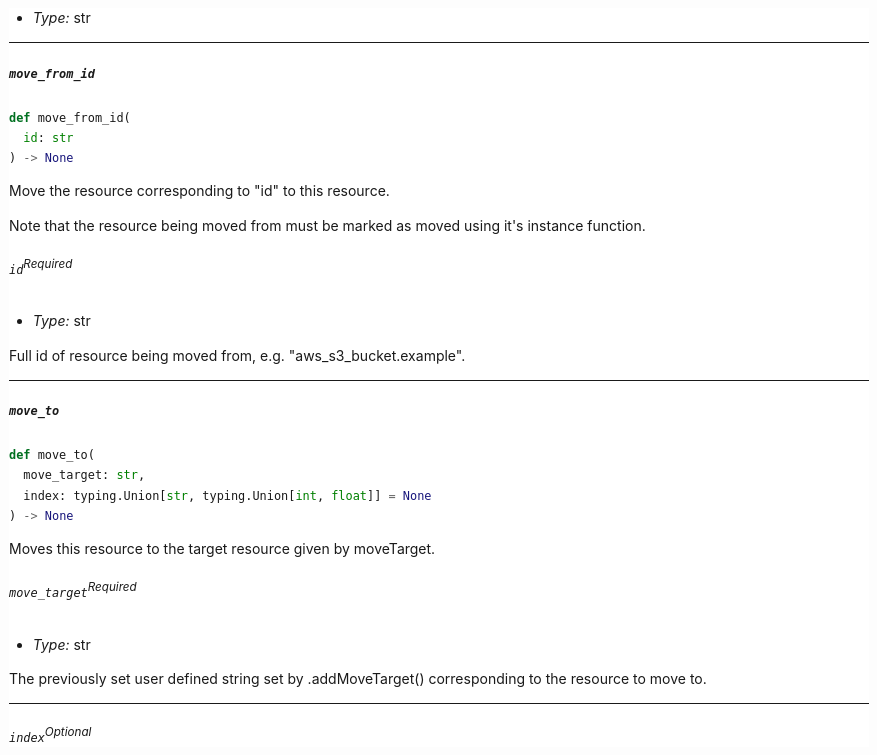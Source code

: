 - *Type:* str

---

##### `move_from_id` <a name="move_from_id" id="rhizo-co-terraform-provider-oci.databaseAutonomousContainerDatabaseDataguardAssociationOperation.DatabaseAutonomousContainerDatabaseDataguardAssociationOperation.moveFromId"></a>

```python
def move_from_id(
  id: str
) -> None
```

Move the resource corresponding to "id" to this resource.

Note that the resource being moved from must be marked as moved using it's instance function.

###### `id`<sup>Required</sup> <a name="id" id="rhizo-co-terraform-provider-oci.databaseAutonomousContainerDatabaseDataguardAssociationOperation.DatabaseAutonomousContainerDatabaseDataguardAssociationOperation.moveFromId.parameter.id"></a>

- *Type:* str

Full id of resource being moved from, e.g. "aws_s3_bucket.example".

---

##### `move_to` <a name="move_to" id="rhizo-co-terraform-provider-oci.databaseAutonomousContainerDatabaseDataguardAssociationOperation.DatabaseAutonomousContainerDatabaseDataguardAssociationOperation.moveTo"></a>

```python
def move_to(
  move_target: str,
  index: typing.Union[str, typing.Union[int, float]] = None
) -> None
```

Moves this resource to the target resource given by moveTarget.

###### `move_target`<sup>Required</sup> <a name="move_target" id="rhizo-co-terraform-provider-oci.databaseAutonomousContainerDatabaseDataguardAssociationOperation.DatabaseAutonomousContainerDatabaseDataguardAssociationOperation.moveTo.parameter.moveTarget"></a>

- *Type:* str

The previously set user defined string set by .addMoveTarget() corresponding to the resource to move to.

---

###### `index`<sup>Optional</sup> <a name="index" id="rhizo-co-terraform-provider-oci.databaseAutonomousContainerDatabaseDataguardAssociationOperation.DatabaseAutonomousContainerDatabaseDataguardAssociationOperation.moveTo.parameter.index"></a>
